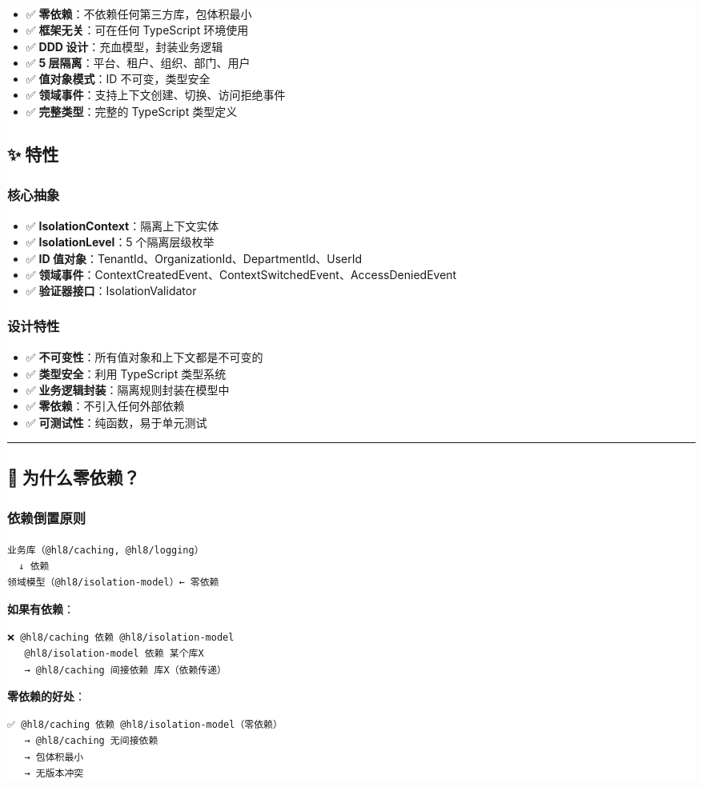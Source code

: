 - ✅ **零依赖**：不依赖任何第三方库，包体积最小
- ✅ **框架无关**：可在任何 TypeScript 环境使用
- ✅ **DDD 设计**：充血模型，封装业务逻辑
- ✅ **5 层隔离**：平台、租户、组织、部门、用户
- ✅ **值对象模式**：ID 不可变，类型安全
- ✅ **领域事件**：支持上下文创建、切换、访问拒绝事件
- ✅ **完整类型**：完整的 TypeScript 类型定义

## ✨ 特性

### 核心抽象

- ✅ **IsolationContext**：隔离上下文实体
- ✅ **IsolationLevel**：5 个隔离层级枚举
- ✅ **ID 值对象**：TenantId、OrganizationId、DepartmentId、UserId
- ✅ **领域事件**：ContextCreatedEvent、ContextSwitchedEvent、AccessDeniedEvent
- ✅ **验证器接口**：IsolationValidator

### 设计特性

- ✅ **不可变性**：所有值对象和上下文都是不可变的
- ✅ **类型安全**：利用 TypeScript 类型系统
- ✅ **业务逻辑封装**：隔离规则封装在模型中
- ✅ **零依赖**：不引入任何外部依赖
- ✅ **可测试性**：纯函数，易于单元测试

---

## 🎯 为什么零依赖？

### 依赖倒置原则

```
业务库（@hl8/caching, @hl8/logging）
  ↓ 依赖
领域模型（@hl8/isolation-model）← 零依赖
```

**如果有依赖**：

```
❌ @hl8/caching 依赖 @hl8/isolation-model
   @hl8/isolation-model 依赖 某个库X
   → @hl8/caching 间接依赖 库X（依赖传递）
```

**零依赖的好处**：

```
✅ @hl8/caching 依赖 @hl8/isolation-model（零依赖）
   → @hl8/caching 无间接依赖
   → 包体积最小
   → 无版本冲突
```
